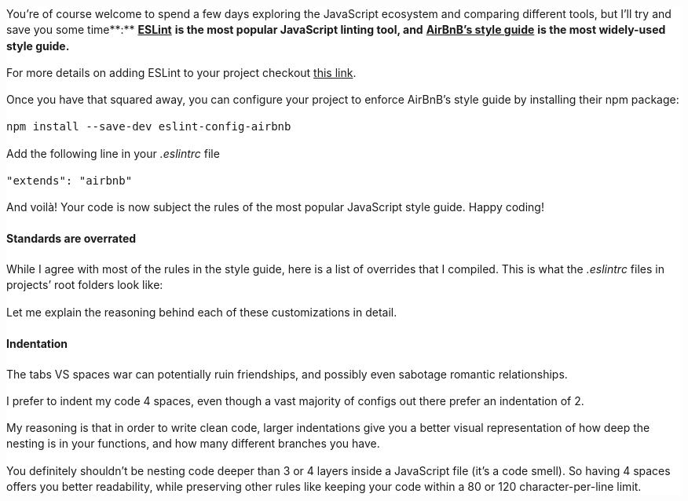 You’re of course welcome to spend a few days exploring the JavaScript ecosystem and comparing different tools, but I’ll try and save you some time**:** [**ESLint**](http://eslint.org/) **is the most popular JavaScript linting tool, and** [**AirBnB’s style guide**](https://github.com/airbnb/javascript) **is the most widely-used style guide.**

For more details on adding ESLint to your project checkout [this link](http://eslint.org/docs/user-guide/configuring).

Once you have that squared away, you can configure your project to enforce AirBnB’s style guide by installing their npm package:

<pre name="fdff" id="fdff" class="graf graf--pre graf-after--p">npm install --save-dev eslint-config-airbnb</pre>

Add the following line in your _.eslintrc_ file

<pre name="2179" id="2179" class="graf graf--pre graf-after--p">"extends": "airbnb"</pre>

And voilà! Your code is now subject the rules of the most popular JavaScript style guide. Happy coding!

#### Standards are overrated

While I agree with most of the rules in the style guide, here is a list of overrides that I compiled. This is what the _.eslintrc_ files in projects’ root folders look like:





<iframe width="700" height="250" src="https://medium.freecodecamp.org/media/9ae8799913b24adaa118e14e57a84134?postId=3df40e31c57a" data-media-id="9ae8799913b24adaa118e14e57a84134" allowfullscreen="" frameborder="0"></iframe>





Let me explain the reasoning behind each of these customizations in detail.

#### Indentation

The tabs VS spaces war can potentially ruin friendships, and possibly even sabotage romantic relationships.





<iframe data-width="854" data-height="480" width="700" height="393" src="https://medium.freecodecamp.org/media/6b753341dc57e39f534315c648060739?postId=3df40e31c57a" data-media-id="6b753341dc57e39f534315c648060739" allowfullscreen="" frameborder="0"></iframe>





I prefer to indent my code 4 spaces, even though a vast majority of configs out there prefer an indentation of 2.

My reasoning is that in order to write clean code, larger indentations give you a better visual representation of how deep the nesting is in your functions, and how many different branches you have.

You definitely shouldn’t be nesting code deeper than 3 or 4 layers inside a JavaScript file (it’s a code smell). So having 4 spaces offers you better readability, while preserving other rules like keeping your code within a 80 or 120 character-per-line limit.
